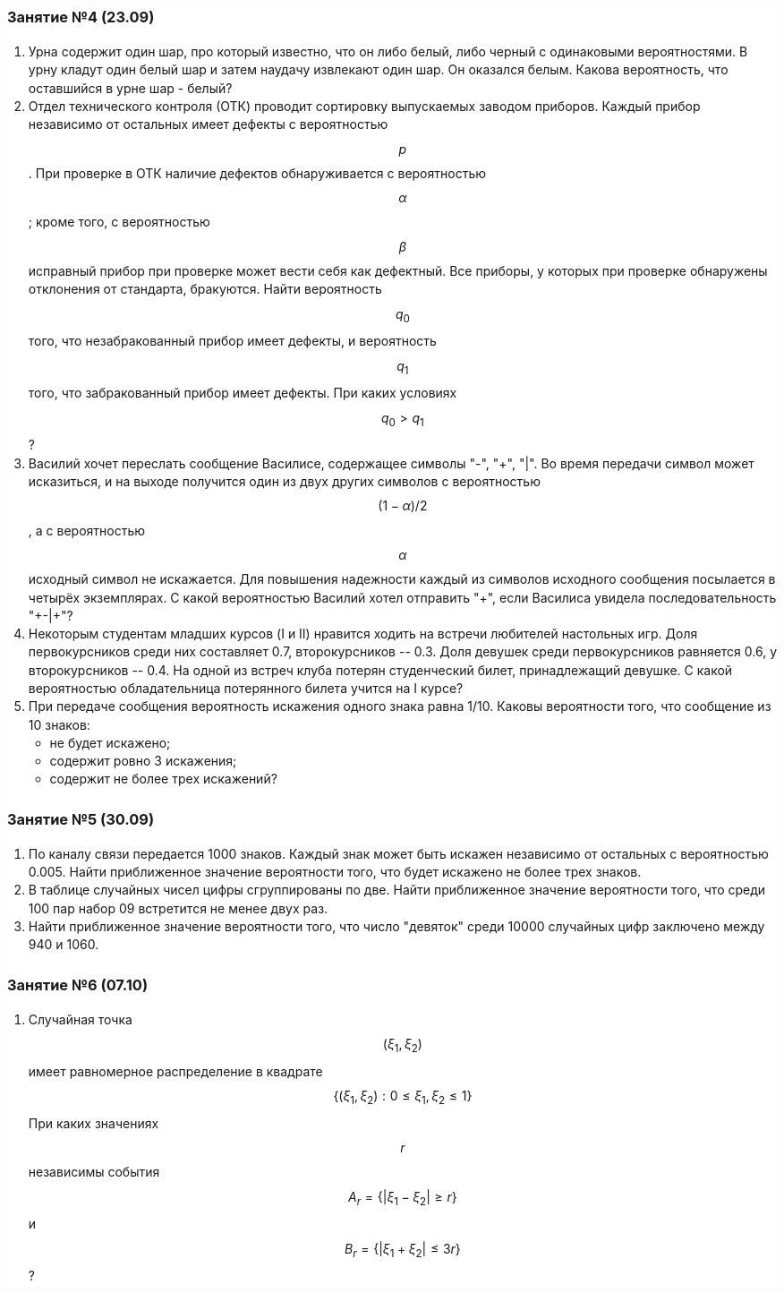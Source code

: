 
### Занятие №4 (23.09)

1. Урна содержит один шар, про который известно, что он либо белый,
либо черный с одинаковыми вероятностями.
В урну кладут один белый шар и затем наудачу извлекают один шар.
Он оказался белым. Какова вероятность, что оставшийся в урне шар - белый?
2. Отдел технического контроля (ОТК) проводит сортировку выпускаемых заводом
приборов. Каждый прибор независимо от остальных имеет дефекты с
вероятностью $$p$$. При проверке в ОТК наличие дефектов обнаруживается с вероятностью
$$\alpha$$; кроме того, с вероятностью $$\beta$$ исправный прибор при
проверке может вести себя как дефектный.
Все приборы, у которых при проверке
обнаружены отклонения от стандарта, бракуются.
Найти вероятность $$q_0$$ того, что незабракованный прибор имеет дефекты,
и вероятность $$q_1$$ того, что забракованный прибор имеет дефекты.
При каких условиях $$q_0>q_1$$?
3. Василий хочет переслать сообщение Василисе, содержащее символы
"-", "+", "|". Во время передачи символ может исказиться, и
на выходе получится один из двух других символов с вероятностью
$$(1 - \alpha)/2$$, а с вероятностью $$\alpha$$ исходный символ не искажается.
Для повышения надежности каждый из символов исходного сообщения посылается в
четырёх экземплярах. С какой вероятностью Василий хотел отправить "+", если
Василиса увидела последовательность "+-|+"?
4. Некоторым студентам младших курсов (I и II) нравится ходить
на встречи любителей настольных игр. Доля первокурсников среди них
составляет 0.7, второкурсников -- 0.3. Доля девушек среди первокурсников
равняется 0.6, у второкурсников -- 0.4. На одной из встреч клуба
потерян студенческий билет, принадлежащий девушке. С какой вероятностью
обладательница потерянного билета учится на I курсе?
5. При передаче сообщения вероятность искажения одного знака равна
1/10. Каковы вероятности того, что сообщение из 10 знаков: 
    - не будет искажено;
    - содержит ровно 3 искажения;
    - содержит не более трех искажений?

### Занятие №5 (30.09)

1. По каналу связи передается 1000 знаков.
Каждый знак может быть искажен независимо от остальных с вероятностью
0.005. Найти приближенное значение вероятности того,
что будет искажено не более трех знаков.
2. В таблице случайных чисел цифры сгруппированы по две.
Найти приближенное значение вероятности того, что среди 100 пар
набор 09 встретится не менее двух раз.
3. Найти приближенное значение вероятности того, что число "девяток"
среди 10000 случайных цифр заключено между 940 и 1060.

### Занятие №6 (07.10)

1. Случайная точка $$(\xi_1, \xi_2)$$ имеет равномерное распределение в квадрате
    $$\{(\xi_1, \xi_2): 0 \leqslant \xi_1, \xi_2 \leqslant 1\}$$
    При каких значениях $$r$$ независимы события
    $$A_r=\{|\xi_1-\xi_2|\geqslant r\}$$ и  $$B_r=\{|\xi_1+\xi_2|\leqslant 3r\}$$?
